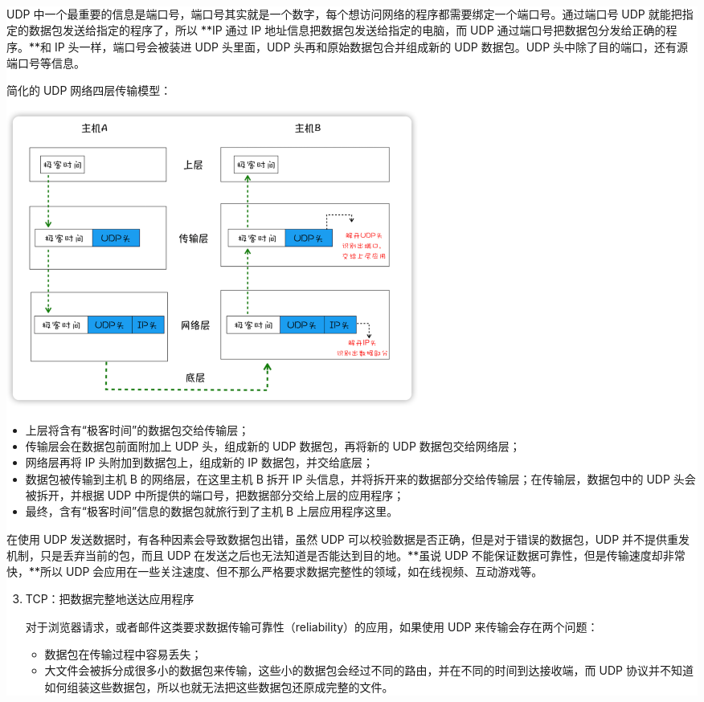    UDP 中一个最重要的信息是端口号，端口号其实就是一个数字，每个想访问网络的程序都需要绑定一个端口号。通过端口号 UDP 就能把指定的数据包发送给指定的程序了，所以 **IP 通过 IP 地址信息把数据包发送给指定的电脑，而 UDP 通过端口号把数据包分发给正确的程序。**和 IP 头一样，端口号会被装进 UDP 头里面，UDP 头再和原始数据包合并组成新的 UDP 数据包。UDP 头中除了目的端口，还有源端口号等信息。

   简化的 UDP 网络四层传输模型：

   <img src="../images/browser/udp.png" style="zoom:50%;" />

   + 上层将含有“极客时间”的数据包交给传输层；
   + 传输层会在数据包前面附加上 UDP 头，组成新的 UDP 数据包，再将新的 UDP 数据包交给网络层；
   + 网络层再将 IP 头附加到数据包上，组成新的 IP 数据包，并交给底层；
   + 数据包被传输到主机 B 的网络层，在这里主机 B 拆开 IP 头信息，并将拆开来的数据部分交给传输层；在传输层，数据包中的 UDP 头会被拆开，并根据 UDP 中所提供的端口号，把数据部分交给上层的应用程序；
   + 最终，含有“极客时间”信息的数据包就旅行到了主机 B 上层应用程序这里。

   在使用 UDP 发送数据时，有各种因素会导致数据包出错，虽然 UDP 可以校验数据是否正确，但是对于错误的数据包，UDP 并不提供重发机制，只是丢弃当前的包，而且 UDP 在发送之后也无法知道是否能达到目的地。**虽说 UDP 不能保证数据可靠性，但是传输速度却非常快，**所以 UDP 会应用在一些关注速度、但不那么严格要求数据完整性的领域，如在线视频、互动游戏等。

3. TCP：把数据完整地送达应用程序

   对于浏览器请求，或者邮件这类要求数据传输可靠性（reliability）的应用，如果使用 UDP 来传输会存在两个问题：

   + 数据包在传输过程中容易丢失；
   + 大文件会被拆分成很多小的数据包来传输，这些小的数据包会经过不同的路由，并在不同的时间到达接收端，而 UDP 协议并不知道如何组装这些数据包，所以也就无法把这些数据包还原成完整的文件。
